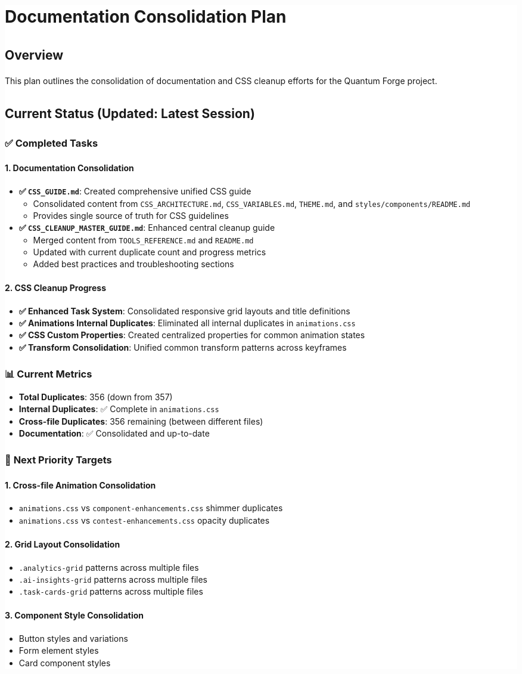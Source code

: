 # Documentation Consolidation Plan

## Overview
This plan outlines the consolidation of documentation and CSS cleanup efforts for the Quantum Forge project.

## Current Status (Updated: Latest Session)

### ✅ **Completed Tasks**

#### 1. **Documentation Consolidation**
- **✅ `CSS_GUIDE.md`**: Created comprehensive unified CSS guide
  - Consolidated content from `CSS_ARCHITECTURE.md`, `CSS_VARIABLES.md`, `THEME.md`, and `styles/components/README.md`
  - Provides single source of truth for CSS guidelines
- **✅ `CSS_CLEANUP_MASTER_GUIDE.md`**: Enhanced central cleanup guide
  - Merged content from `TOOLS_REFERENCE.md` and `README.md`
  - Updated with current duplicate count and progress metrics
  - Added best practices and troubleshooting sections

#### 2. **CSS Cleanup Progress**
- **✅ Enhanced Task System**: Consolidated responsive grid layouts and title definitions
- **✅ Animations Internal Duplicates**: Eliminated all internal duplicates in `animations.css`
- **✅ CSS Custom Properties**: Created centralized properties for common animation states
- **✅ Transform Consolidation**: Unified common transform patterns across keyframes

### 📊 **Current Metrics**
- **Total Duplicates**: 356 (down from 357)
- **Internal Duplicates**: ✅ Complete in `animations.css`
- **Cross-file Duplicates**: 356 remaining (between different files)
- **Documentation**: ✅ Consolidated and up-to-date

### 🎯 **Next Priority Targets**

#### 1. **Cross-file Animation Consolidation**
- `animations.css` vs `component-enhancements.css` shimmer duplicates
- `animations.css` vs `contest-enhancements.css` opacity duplicates

#### 2. **Grid Layout Consolidation**
- `.analytics-grid` patterns across multiple files
- `.ai-insights-grid` patterns across multiple files
- `.task-cards-grid` patterns across multiple files

#### 3. **Component Style Consolidation**
- Button styles and variations
- Form element styles
- Card component styles
